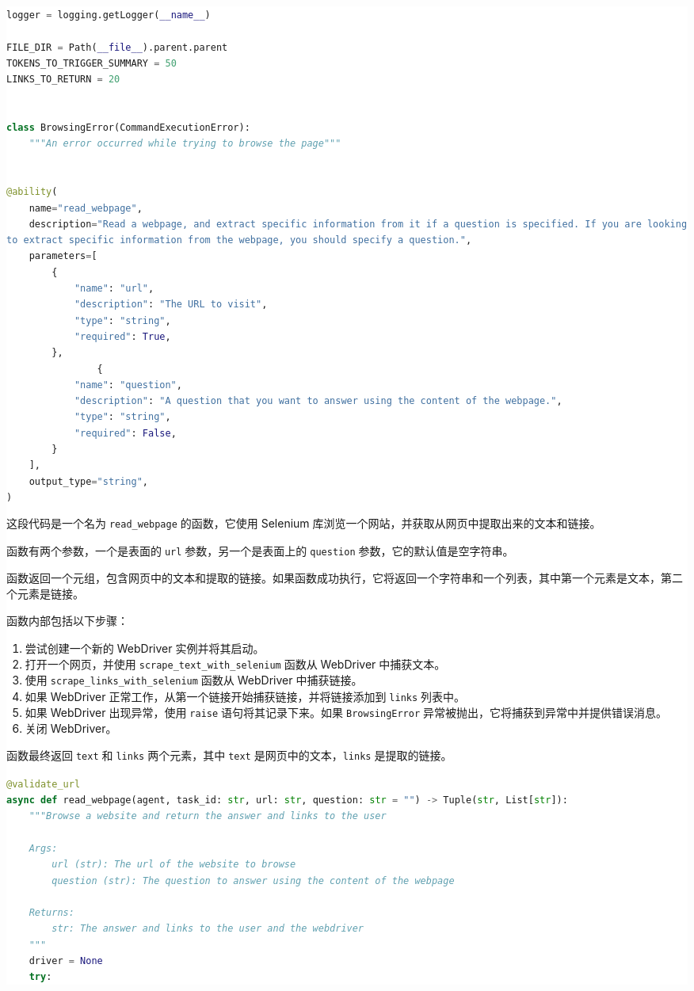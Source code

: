 
```py
logger = logging.getLogger(__name__)

FILE_DIR = Path(__file__).parent.parent
TOKENS_TO_TRIGGER_SUMMARY = 50
LINKS_TO_RETURN = 20


class BrowsingError(CommandExecutionError):
    """An error occurred while trying to browse the page"""


@ability(
    name="read_webpage",
    description="Read a webpage, and extract specific information from it if a question is specified. If you are looking to extract specific information from the webpage, you should specify a question.",
    parameters=[
        {
            "name": "url",
            "description": "The URL to visit",
            "type": "string",
            "required": True,
        },
                {
            "name": "question",
            "description": "A question that you want to answer using the content of the webpage.",
            "type": "string",
            "required": False,
        }
    ],
    output_type="string",
)
```

这段代码是一个名为 `read_webpage` 的函数，它使用 Selenium 库浏览一个网站，并获取从网页中提取出来的文本和链接。

函数有两个参数，一个是表面的 `url` 参数，另一个是表面上的 `question` 参数，它的默认值是空字符串。

函数返回一个元组，包含网页中的文本和提取的链接。如果函数成功执行，它将返回一个字符串和一个列表，其中第一个元素是文本，第二个元素是链接。

函数内部包括以下步骤：

1. 尝试创建一个新的 WebDriver 实例并将其启动。
2. 打开一个网页，并使用 `scrape_text_with_selenium` 函数从 WebDriver 中捕获文本。
3. 使用 `scrape_links_with_selenium` 函数从 WebDriver 中捕获链接。
4. 如果 WebDriver 正常工作，从第一个链接开始捕获链接，并将链接添加到 `links` 列表中。
5. 如果 WebDriver 出现异常，使用 `raise` 语句将其记录下来。如果 `BrowsingError` 异常被抛出，它将捕获到异常中并提供错误消息。
6. 关闭 WebDriver。

函数最终返回 `text` 和 `links` 两个元素，其中 `text` 是网页中的文本，`links` 是提取的链接。


```py
@validate_url
async def read_webpage(agent, task_id: str, url: str, question: str = "") -> Tuple(str, List[str]):
    """Browse a website and return the answer and links to the user

    Args:
        url (str): The url of the website to browse
        question (str): The question to answer using the content of the webpage

    Returns:
        str: The answer and links to the user and the webdriver
    """
    driver = None
    try:
```